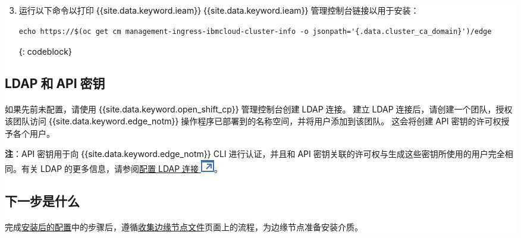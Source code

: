 3. 运行以下命令以打印 {{site.data.keyword.ieam}} {{site.data.keyword.ieam}} 管理控制台链接以用于安装：
   ```
   echo https://$(oc get cm management-ingress-ibmcloud-cluster-info -o jsonpath='{.data.cluster_ca_domain}')/edge
   ```
   {: codeblock}

## LDAP 和 API 密钥

如果先前未配置，请使用 {{site.data.keyword.open_shift_cp}} 管理控制台创建 LDAP 连接。 建立 LDAP 连接后，请创建一个团队，授权该团队访问 {{site.data.keyword.edge_notm}} 操作程序已部署到的名称空间，并将用户添加到该团队。 这会将创建 API 密钥的许可权授予各个用户。

**注**：API 密钥用于向 {{site.data.keyword.edge_notm}} CLI 进行认证，并且和 API 密钥关联的许可权与生成这些密钥所使用的用户完全相同。有关 LDAP 的更多信息，请参阅[配置 LDAP 连接 ![在新选项卡中打开](../images/icons/launch-glyph.svg "在新选项卡中打开")](https://www.ibm.com/support/knowledgecenter/SSHKN6/iam/3.x.x/configure_ldap.html)。

## 下一步是什么

完成[安装后的配置](#postconfig)中的步骤后，遵循[收集边缘节点文件](gather_files.md)页面上的流程，为边缘节点准备安装介质。
